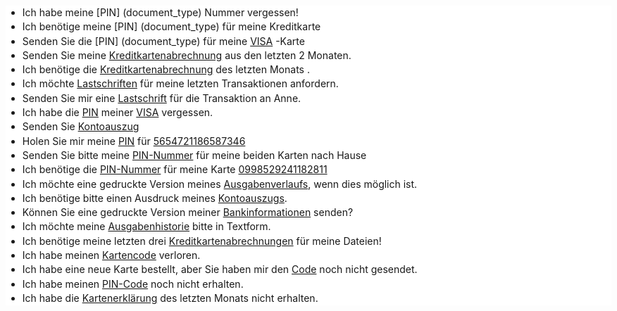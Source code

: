 - Ich habe meine [PIN] (document_type) Nummer vergessen!
- Ich benötige meine [PIN] (document_type) für meine Kreditkarte
- Senden Sie die [PIN] (document_type) für meine [VISA](credit_card) -Karte
- Senden Sie meine [Kreditkartenabrechnung](document_type) aus den letzten 2 Monaten.
- Ich benötige die [Kreditkartenabrechnung](document_type) des letzten Monats .
- Ich möchte [Lastschriften](document_type) für meine letzten Transaktionen anfordern.
- Senden Sie mir eine [Lastschrift](document_type) für die Transaktion an Anne.
- Ich habe die [PIN](document_type) meiner [VISA](credit_card) vergessen.
- Senden Sie [Kontoauszug](document_type)
- Holen Sie mir meine [PIN](document_type) für [5654721186587346](credit_card_number)
- Senden Sie bitte meine [PIN-Nummer](document_type) für meine beiden Karten nach Hause
- Ich benötige die [PIN-Nummer](document_type) für meine Karte [0998529241182811](credit_card_number)
- Ich möchte eine gedruckte Version meines [Ausgabenverlaufs](document_type), wenn dies möglich ist.
- Ich benötige bitte einen Ausdruck meines [Kontoauszugs](document_type).
- Können Sie eine gedruckte Version meiner [Bankinformationen](document_type) senden?
- Ich möchte meine [Ausgabenhistorie](document_type) bitte in Textform.
- Ich benötige meine letzten drei [Kreditkartenabrechnungen](document_type) für meine Dateien!
- Ich habe meinen [Kartencode](document_type) verloren.
- Ich habe eine neue Karte bestellt, aber Sie haben mir den [Code](document_type) noch nicht gesendet.
- Ich habe meinen [PIN-Code](document_type) noch nicht erhalten.
- Ich habe die [Kartenerklärung](document_type) des letzten Monats nicht erhalten.